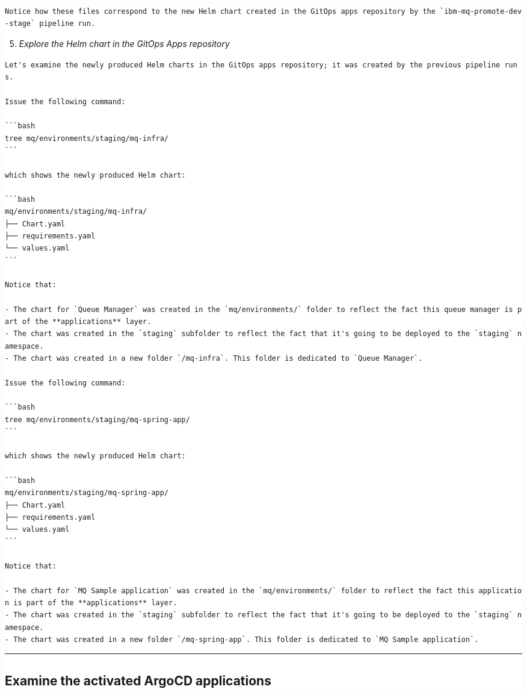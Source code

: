     Notice how these files correspond to the new Helm chart created in the GitOps apps repository by the `ibm-mq-promote-dev-stage` pipeline run.

  5. *Explore the Helm chart in the GitOps Apps repository*

    Let's examine the newly produced Helm charts in the GitOps apps repository; it was created by the previous pipeline runs.

    Issue the following command:

    ```bash
    tree mq/environments/staging/mq-infra/
    ```

    which shows the newly produced Helm chart:

    ```bash
    mq/environments/staging/mq-infra/
    ├── Chart.yaml
    ├── requirements.yaml
    └── values.yaml
    ```

    Notice that:

    - The chart for `Queue Manager` was created in the `mq/environments/` folder to reflect the fact this queue manager is part of the **applications** layer.
    - The chart was created in the `staging` subfolder to reflect the fact that it's going to be deployed to the `staging` namespace.
    - The chart was created in a new folder `/mq-infra`. This folder is dedicated to `Queue Manager`.

    Issue the following command:

    ```bash
    tree mq/environments/staging/mq-spring-app/
    ```

    which shows the newly produced Helm chart:

    ```bash
    mq/environments/staging/mq-spring-app/
    ├── Chart.yaml
    ├── requirements.yaml
    └── values.yaml
    ```

    Notice that:

    - The chart for `MQ Sample application` was created in the `mq/environments/` folder to reflect the fact this application is part of the **applications** layer.
    - The chart was created in the `staging` subfolder to reflect the fact that it's going to be deployed to the `staging` namespace.
    - The chart was created in a new folder `/mq-spring-app`. This folder is dedicated to `MQ Sample application`.

---

## Examine the activated ArgoCD applications
